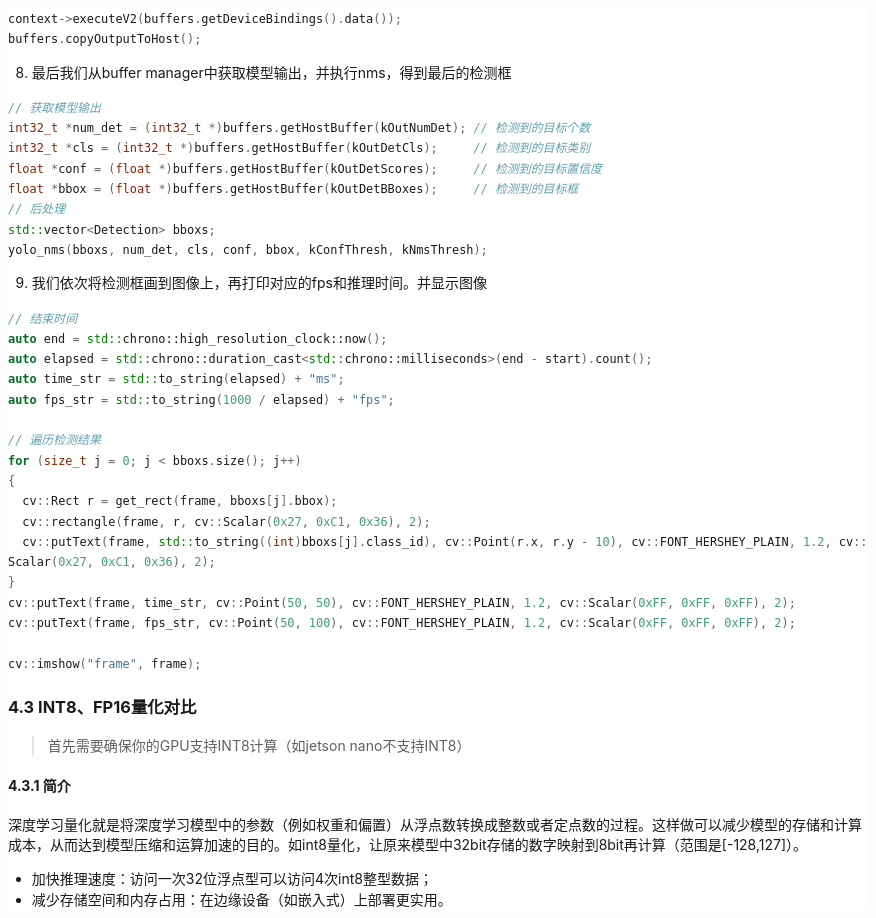 ```cpp
context->executeV2(buffers.getDeviceBindings().data());
buffers.copyOutputToHost();
```

8. 最后我们从buffer manager中获取模型输出，并执行nms，得到最后的检测框

```cpp
// 获取模型输出
int32_t *num_det = (int32_t *)buffers.getHostBuffer(kOutNumDet); // 检测到的目标个数
int32_t *cls = (int32_t *)buffers.getHostBuffer(kOutDetCls);     // 检测到的目标类别
float *conf = (float *)buffers.getHostBuffer(kOutDetScores);     // 检测到的目标置信度
float *bbox = (float *)buffers.getHostBuffer(kOutDetBBoxes);     // 检测到的目标框
// 后处理
std::vector<Detection> bboxs;
yolo_nms(bboxs, num_det, cls, conf, bbox, kConfThresh, kNmsThresh);

```

9. 我们依次将检测框画到图像上，再打印对应的fps和推理时间。并显示图像

```cpp
// 结束时间
auto end = std::chrono::high_resolution_clock::now();
auto elapsed = std::chrono::duration_cast<std::chrono::milliseconds>(end - start).count();
auto time_str = std::to_string(elapsed) + "ms";
auto fps_str = std::to_string(1000 / elapsed) + "fps";

// 遍历检测结果
for (size_t j = 0; j < bboxs.size(); j++)
{
  cv::Rect r = get_rect(frame, bboxs[j].bbox);
  cv::rectangle(frame, r, cv::Scalar(0x27, 0xC1, 0x36), 2);
  cv::putText(frame, std::to_string((int)bboxs[j].class_id), cv::Point(r.x, r.y - 10), cv::FONT_HERSHEY_PLAIN, 1.2, cv::Scalar(0x27, 0xC1, 0x36), 2);
}
cv::putText(frame, time_str, cv::Point(50, 50), cv::FONT_HERSHEY_PLAIN, 1.2, cv::Scalar(0xFF, 0xFF, 0xFF), 2);
cv::putText(frame, fps_str, cv::Point(50, 100), cv::FONT_HERSHEY_PLAIN, 1.2, cv::Scalar(0xFF, 0xFF, 0xFF), 2);

cv::imshow("frame", frame);
```



### 4.3 INT8、FP16量化对比

> 首先需要确保你的GPU支持INT8计算（如jetson nano不支持INT8）

#### 4.3.1 简介

深度学习量化就是将深度学习模型中的参数（例如权重和偏置）从浮点数转换成整数或者定点数的过程。这样做可以减少模型的存储和计算成本，从而达到模型压缩和运算加速的目的。如int8量化，让原来模型中32bit存储的数字映射到8bit再计算（范围是[-128,127]）。

* 加快推理速度：访问一次32位浮点型可以访问4次int8整型数据；
* 减少存储空间和内存占用：在边缘设备（如嵌入式）上部署更实用。

